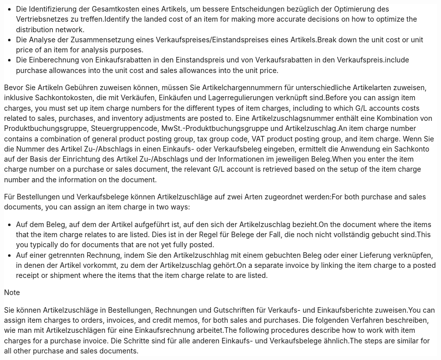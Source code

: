 - <span data-ttu-id="c3f5d-108">Die Identifizierung der Gesamtkosten eines Artikels, um bessere Entscheidungen bezüglich der Optimierung des Vertriebsnetzes zu treffen.</span><span class="sxs-lookup"><span data-stu-id="c3f5d-108">Identify the landed cost of an item for making more accurate decisions on how to optimize the distribution network.</span></span>
- <span data-ttu-id="c3f5d-109">Die Analyse der Zusammensetzung eines Verkaufspreises/Einstandspreises eines Artikels.</span><span class="sxs-lookup"><span data-stu-id="c3f5d-109">Break down the unit cost or unit price of an item for analysis purposes.</span></span>
- <span data-ttu-id="c3f5d-110">Die Einberechnung von Einkaufsrabatten in den Einstandspreis und von Verkaufsrabatten in den Verkaufspreis.</span><span class="sxs-lookup"><span data-stu-id="c3f5d-110">include purchase allowances into the unit cost and sales allowances into the unit price.</span></span>

<span data-ttu-id="c3f5d-111">Bevor Sie Artikeln Gebühren zuweisen können, müssen Sie Artikelchargennummern für unterschiedliche Artikelarten zuweisen, inklusive Sachkontokosten, die mit Verkäufen, Einkäufen und Lagerregulierungen verknüpft sind.</span><span class="sxs-lookup"><span data-stu-id="c3f5d-111">Before you can assign item charges, you must set up item charge numbers for the different types of item charges, including to which G/L accounts costs related to sales, purchases, and inventory adjustments are posted to.</span></span> <span data-ttu-id="c3f5d-112">Eine Artikelzuschlagsnummer enthält eine Kombination von Produktbuchungsgruppe, Steuergruppencode, MwSt.-Produktbuchungsgruppe und Artikelzuschlag.</span><span class="sxs-lookup"><span data-stu-id="c3f5d-112">An item charge number contains a combination of general product posting group, tax group code, VAT product posting group, and item charge.</span></span> <span data-ttu-id="c3f5d-113">Wenn Sie die Nummer des Artikel Zu-/Abschlags in einen Einkaufs- oder Verkaufsbeleg eingeben, ermittelt die Anwendung ein Sachkonto auf der Basis der Einrichtung des Artikel Zu-/Abschlags und der Informationen im jeweiligen Beleg.</span><span class="sxs-lookup"><span data-stu-id="c3f5d-113">When you enter the item charge number on a purchase or sales document, the relevant G/L account is retrieved based on the setup of the item charge number and the information on the document.</span></span>

<span data-ttu-id="c3f5d-114">Für Bestellungen und Verkaufsbelege können Artikelzuschläge auf zwei Arten zugeordnet werden:</span><span class="sxs-lookup"><span data-stu-id="c3f5d-114">For both purchase and sales documents, you can assign an item charge in two ways:</span></span>
- <span data-ttu-id="c3f5d-115">Auf dem Beleg, auf dem der Artikel aufgeführt ist, auf den sich der Artikelzuschlag bezieht.</span><span class="sxs-lookup"><span data-stu-id="c3f5d-115">On the document where the items that the item charge relates to are listed.</span></span> <span data-ttu-id="c3f5d-116">Dies ist in der Regel für Belege der Fall, die noch nicht vollständig gebucht sind.</span><span class="sxs-lookup"><span data-stu-id="c3f5d-116">This you typically do for documents that are not yet fully posted.</span></span>
- <span data-ttu-id="c3f5d-117">Auf einer getrennten Rechnung, indem Sie den Artikelzuschhlag mit einem gebuchten Beleg oder einer Lieferung verknüpfen, in denen der Artikel vorkommt, zu dem der Artikelzuschlag gehört.</span><span class="sxs-lookup"><span data-stu-id="c3f5d-117">On a separate invoice by linking the item charge to a posted receipt or shipment where the items that the item charge relate to are listed.</span></span>

> [!NOTE]  
>   <span data-ttu-id="c3f5d-118">Sie können Artikelzuschläge in Bestellungen, Rechnungen und Gutschriften für Verkaufs- und Einkaufsberichte zuweisen.</span><span class="sxs-lookup"><span data-stu-id="c3f5d-118">You can assign item charges to orders, invoices, and credit memos, for both sales and purchases.</span></span> <span data-ttu-id="c3f5d-119">Die folgenden Verfahren beschreiben, wie man mit Artikelzuschlägen für eine Einkaufsrechnung arbeitet.</span><span class="sxs-lookup"><span data-stu-id="c3f5d-119">The following procedures describe how to work with item charges for a purchase invoice.</span></span> <span data-ttu-id="c3f5d-120">Die Schritte sind für alle anderen Einkaufs- und Verkaufsbelege ähnlich.</span><span class="sxs-lookup"><span data-stu-id="c3f5d-120">The steps are similar for all other purchase and sales documents.</span></span>

